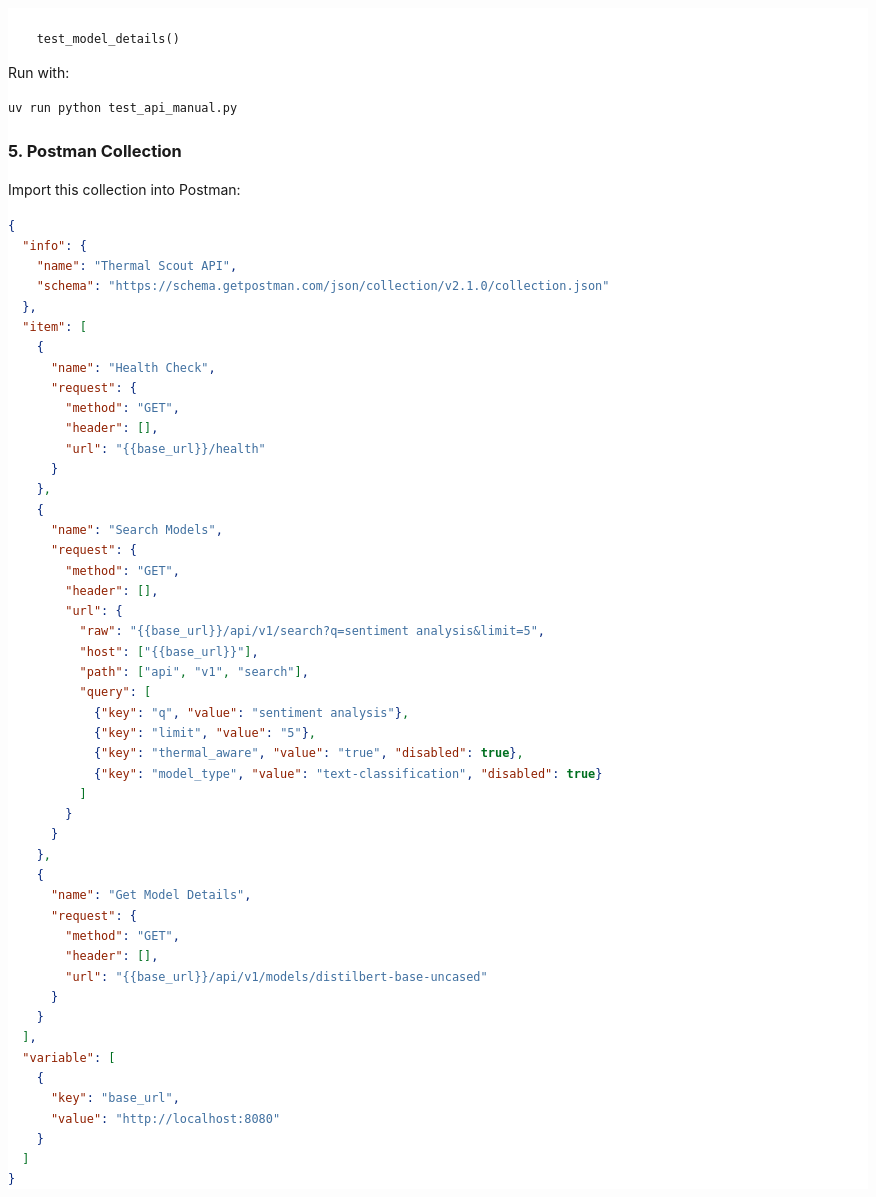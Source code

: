 ```python
    
    test_model_details()
```

Run with:
```bash
uv run python test_api_manual.py
```

### 5. Postman Collection

Import this collection into Postman:

```json
{
  "info": {
    "name": "Thermal Scout API",
    "schema": "https://schema.getpostman.com/json/collection/v2.1.0/collection.json"
  },
  "item": [
    {
      "name": "Health Check",
      "request": {
        "method": "GET",
        "header": [],
        "url": "{{base_url}}/health"
      }
    },
    {
      "name": "Search Models",
      "request": {
        "method": "GET",
        "header": [],
        "url": {
          "raw": "{{base_url}}/api/v1/search?q=sentiment analysis&limit=5",
          "host": ["{{base_url}}"],
          "path": ["api", "v1", "search"],
          "query": [
            {"key": "q", "value": "sentiment analysis"},
            {"key": "limit", "value": "5"},
            {"key": "thermal_aware", "value": "true", "disabled": true},
            {"key": "model_type", "value": "text-classification", "disabled": true}
          ]
        }
      }
    },
    {
      "name": "Get Model Details",
      "request": {
        "method": "GET",
        "header": [],
        "url": "{{base_url}}/api/v1/models/distilbert-base-uncased"
      }
    }
  ],
  "variable": [
    {
      "key": "base_url",
      "value": "http://localhost:8080"
    }
  ]
}
```
